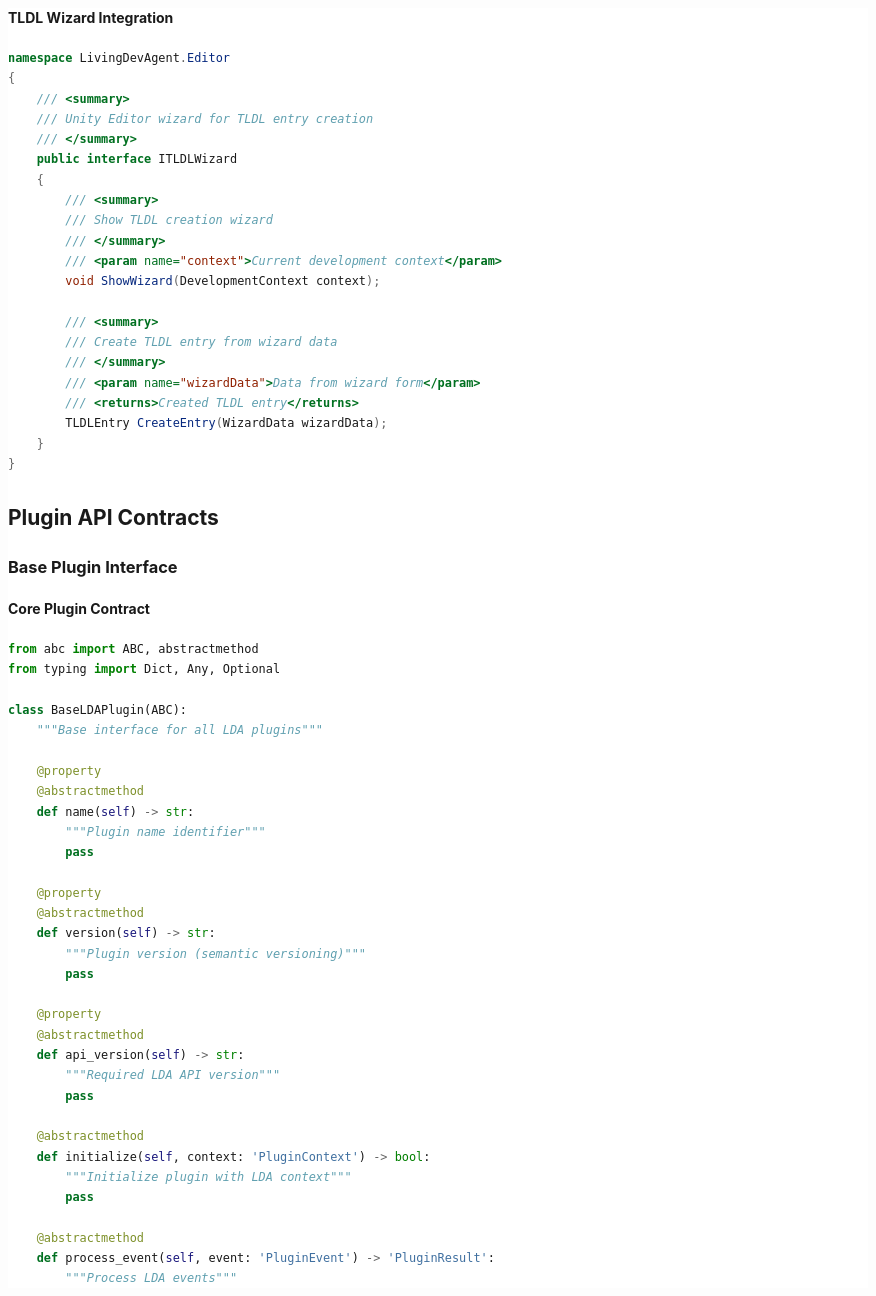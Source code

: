 #### TLDL Wizard Integration
```csharp
namespace LivingDevAgent.Editor
{
    /// <summary>
    /// Unity Editor wizard for TLDL entry creation
    /// </summary>
    public interface ITLDLWizard
    {
        /// <summary>
        /// Show TLDL creation wizard
        /// </summary>
        /// <param name="context">Current development context</param>
        void ShowWizard(DevelopmentContext context);
        
        /// <summary>
        /// Create TLDL entry from wizard data
        /// </summary>
        /// <param name="wizardData">Data from wizard form</param>
        /// <returns>Created TLDL entry</returns>
        TLDLEntry CreateEntry(WizardData wizardData);
    }
}
```

## Plugin API Contracts

### Base Plugin Interface

#### Core Plugin Contract
```python
from abc import ABC, abstractmethod
from typing import Dict, Any, Optional

class BaseLDAPlugin(ABC):
    """Base interface for all LDA plugins"""
    
    @property
    @abstractmethod
    def name(self) -> str:
        """Plugin name identifier"""
        pass
    
    @property
    @abstractmethod
    def version(self) -> str:
        """Plugin version (semantic versioning)"""
        pass
    
    @property
    @abstractmethod
    def api_version(self) -> str:
        """Required LDA API version"""
        pass
    
    @abstractmethod
    def initialize(self, context: 'PluginContext') -> bool:
        """Initialize plugin with LDA context"""
        pass
    
    @abstractmethod
    def process_event(self, event: 'PluginEvent') -> 'PluginResult':
        """Process LDA events"""
```